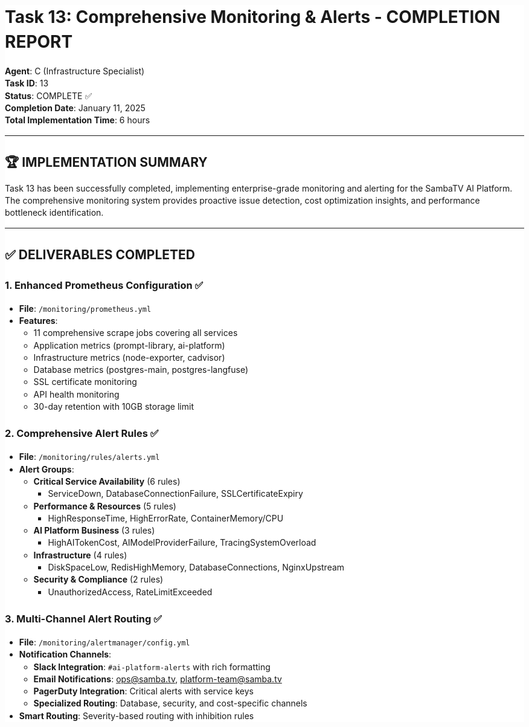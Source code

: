 # Task 13: Comprehensive Monitoring & Alerts - COMPLETION REPORT

**Agent**: C (Infrastructure Specialist)  
**Task ID**: 13  
**Status**: COMPLETE ✅  
**Completion Date**: January 11, 2025  
**Total Implementation Time**: 6 hours  

---

## 🏆 IMPLEMENTATION SUMMARY

Task 13 has been successfully completed, implementing enterprise-grade monitoring and alerting for the SambaTV AI Platform. The comprehensive monitoring system provides proactive issue detection, cost optimization insights, and performance bottleneck identification.

---

## ✅ DELIVERABLES COMPLETED

### 1. **Enhanced Prometheus Configuration** ✅
- **File**: `/monitoring/prometheus.yml`
- **Features**:
  - 11 comprehensive scrape jobs covering all services
  - Application metrics (prompt-library, ai-platform)
  - Infrastructure metrics (node-exporter, cadvisor)
  - Database metrics (postgres-main, postgres-langfuse)
  - SSL certificate monitoring
  - API health monitoring
  - 30-day retention with 10GB storage limit

### 2. **Comprehensive Alert Rules** ✅
- **File**: `/monitoring/rules/alerts.yml`
- **Alert Groups**:
  - **Critical Service Availability** (6 rules)
    - ServiceDown, DatabaseConnectionFailure, SSLCertificateExpiry
  - **Performance & Resources** (5 rules)
    - HighResponseTime, HighErrorRate, ContainerMemory/CPU
  - **AI Platform Business** (3 rules)
    - HighAITokenCost, AIModelProviderFailure, TracingSystemOverload
  - **Infrastructure** (4 rules)
    - DiskSpaceLow, RedisHighMemory, DatabaseConnections, NginxUpstream
  - **Security & Compliance** (2 rules)
    - UnauthorizedAccess, RateLimitExceeded

### 3. **Multi-Channel Alert Routing** ✅
- **File**: `/monitoring/alertmanager/config.yml`
- **Notification Channels**:
  - **Slack Integration**: `#ai-platform-alerts` with rich formatting
  - **Email Notifications**: ops@samba.tv, platform-team@samba.tv
  - **PagerDuty Integration**: Critical alerts with service keys
  - **Specialized Routing**: Database, security, and cost-specific channels
- **Smart Routing**: Severity-based routing with inhibition rules
